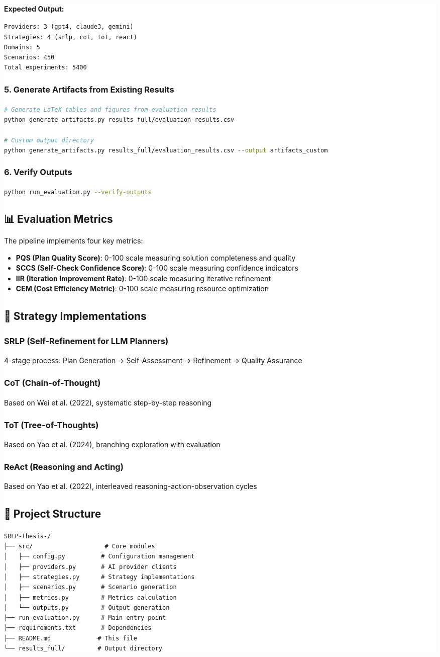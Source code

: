 **Expected Output:**
```
Providers: 3 (gpt4, claude3, gemini)
Strategies: 4 (srlp, cot, tot, react)
Domains: 5
Scenarios: 450
Total experiments: 5400
```

### 5. Generate Artifacts from Existing Results

```bash
# Generate LaTeX tables and figures from evaluation results
python generate_artifacts.py results_full/evaluation_results.csv

# Custom output directory
python generate_artifacts.py results_full/evaluation_results.csv --output artifacts_custom
```

### 6. Verify Outputs

```bash
python run_evaluation.py --verify-outputs
```

## 📊 Evaluation Metrics

The pipeline implements four key metrics:

- **PQS (Plan Quality Score)**: 0-100 scale measuring solution completeness and quality
- **SCCS (Self-Check Confidence Score)**: 0-100 scale measuring confidence indicators  
- **IIR (Iteration Improvement Rate)**: 0-100 scale measuring iterative refinement
- **CEM (Cost Efficiency Metric)**: 0-100 scale measuring resource optimization

## 🧠 Strategy Implementations

### SRLP (Self-Refinement for LLM Planners)
4-stage process: Plan Generation → Self-Assessment → Refinement → Quality Assurance

### CoT (Chain-of-Thought)
Based on Wei et al. (2022), systematic step-by-step reasoning

### ToT (Tree-of-Thoughts)  
Based on Yao et al. (2024), branching exploration with evaluation

### ReAct (Reasoning and Acting)
Based on Yao et al. (2022), interleaved reasoning-action-observation cycles

## 📁 Project Structure

```
SRLP-thesis-/
├── src/                    # Core modules
│   ├── config.py          # Configuration management
│   ├── providers.py       # AI provider clients  
│   ├── strategies.py      # Strategy implementations
│   ├── scenarios.py       # Scenario generation
│   ├── metrics.py         # Metrics calculation
│   └── outputs.py         # Output generation
├── run_evaluation.py      # Main entry point
├── requirements.txt       # Dependencies
├── README.md             # This file
└── results_full/         # Output directory
```